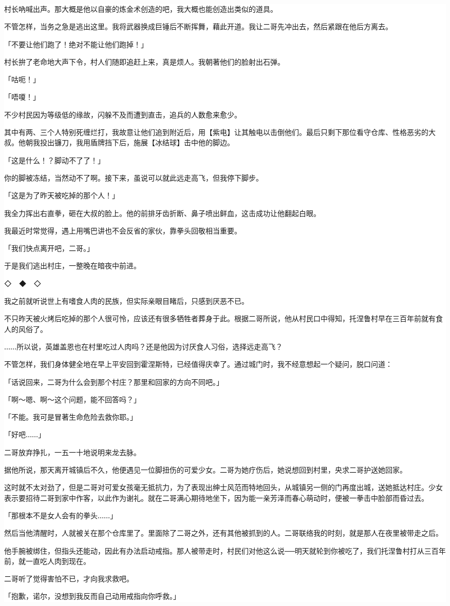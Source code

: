 村长吶喊出声。那大概是他以自豪的炼金术创造的吧，我大概也能创造出类似的道具。

不管怎样，当务之急是逃出这里。我将武器换成巨锤后不断挥舞，藉此开道。我让二哥先冲出去，然后紧跟在他后方离去。

「不要让他们跑了！绝对不能让他们跑掉！」

村长拚了老命地大声下令，村人们随即追赶上来，真是烦人。我朝著他们的脸射出石弹。

「咕呃！」

「唔嗄！」

不少村民因为等级低的缘故，闪躲不及而遭到直击，追兵的人数愈来愈少。

其中有两、三个人特别死缠烂打，我故意让他们追到附近后，用【紫电】让其触电以击倒他们。最后只剩下那位看守仓库、性格恶劣的大叔。他朝我投出镰刀，我用盾牌挡下后，施展【冰结球】击中他的脚边。

「这是什么！？脚动不了了！」

你的脚被冻结，当然动不了啊。接下来，虽说可以就此远走高飞，但我停下脚步。

「这是为了昨天被吃掉的那个人！」

我全力挥出右直拳，砸在大叔的脸上。他的前排牙齿折断、鼻子喷出鲜血，这击成功让他翻起白眼。

我最近时常觉得，遇上用嘴巴讲也不会反省的家伙，靠拳头回敬相当重要。

「我们快点离开吧，二哥。」

于是我们逃出村庄，一整晚在暗夜中前进。

◇　◆　◇

我之前就听说世上有嗜食人肉的民族，但实际亲眼目睹后，只感到厌恶不已。

不只昨天被火烤后吃掉的那个人很可怜，应该还有很多牺牲者葬身于此。根据二哥所说，他从村民口中得知，托涅鲁村早在三百年前就有食人的风俗了。

……所以说，英雄盖恩也在村里吃过人肉吗？还是他因为讨厌食人习俗，选择远走高飞？

不管怎样，我们身体健全地在早上平安回到霍涅斯特，已经值得庆幸了。通过城门时，我不经意想起一个疑问，脱口问道：

「话说回来，二哥为什么会到那个村庄？那里和回家的方向不同吧。」

「啊～嗯、啊～这个问题，能不回答吗？」

「不能。我可是冒著生命危险去救你耶。」

「好吧……」

二哥放弃挣扎，一五一十地说明来龙去脉。

据他所说，那天离开城镇后不久，他便遇见一位脚扭伤的可爱少女。二哥为她疗伤后，她说想回到村里，央求二哥护送她回家。

这时就不太对劲了，但是二哥对可爱女孩毫无抵抗力，为了表现出绅士风范而特地回头，从城镇另一侧的门再度出城，送她抵达村庄。少女表示要招待二哥到家中作客，以此作为谢礼。就在二哥满心期待地坐下，因为能一亲芳泽而春心萌动时，便被一拳击中脸部而昏过去。

「那根本不是女人会有的拳头……」

然后当他清醒时，人就被关在那个仓库里了。里面除了二哥之外，还有其他被抓到的人。二哥联络我的时刻，就是那人在夜里被带走之后。

他手腕被绑住，但指头还能动，因此有办法启动戒指。那人被带走时，村民们对他这么说──明天就轮到你被吃了，我们托涅鲁村打从三百年前，就一直吃人肉到现在。

二哥听了觉得害怕不已，才向我求救吧。

「抱歉，诺尔，没想到我反而自己动用戒指向你呼救。」
